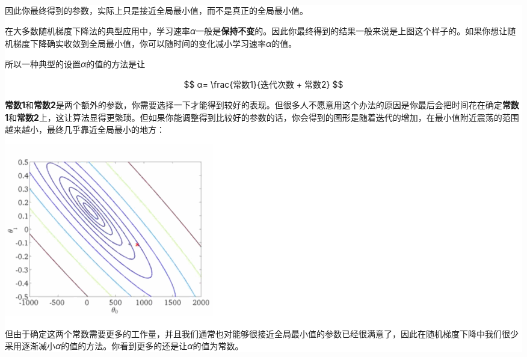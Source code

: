因此你最终得到的参数，实际上只是接近全局最小值，而不是真正的全局最小值。

在大多数随机梯度下降法的典型应用中，学习速率$α$一般是**保持不变**的。因此你最终得到的结果一般来说是上图这个样子的。如果你想让随机梯度下降确实收敛到全局最小值，你可以随时间的变化减小学习速率$α$的值。

所以一种典型的设置$α$的值的方法是让

$$
α=
\frac{常数1}{迭代次数 + 常数2}
$$

**常数1**和**常数2**是两个额外的参数，你需要选择一下才能得到较好的表现。但很多人不愿意用这个办法的原因是你最后会把时间花在确定**常数1**和**常数2**上，这让算法显得更繁琐。但如果你能调整得到比较好的参数的话，你会得到的图形是随着迭代的增加，在最小值附近震荡的范围越来越小，最终几乎靠近全局最小的地方：

![](/img/17_06_01/019.gif)

但由于确定这两个常数需要更多的工作量，并且我们通常也对能够很接近全局最小值的参数已经很满意了，因此在随机梯度下降中我们很少采用逐渐减小$α$的值的方法。你看到更多的还是让$α$的值为常数。